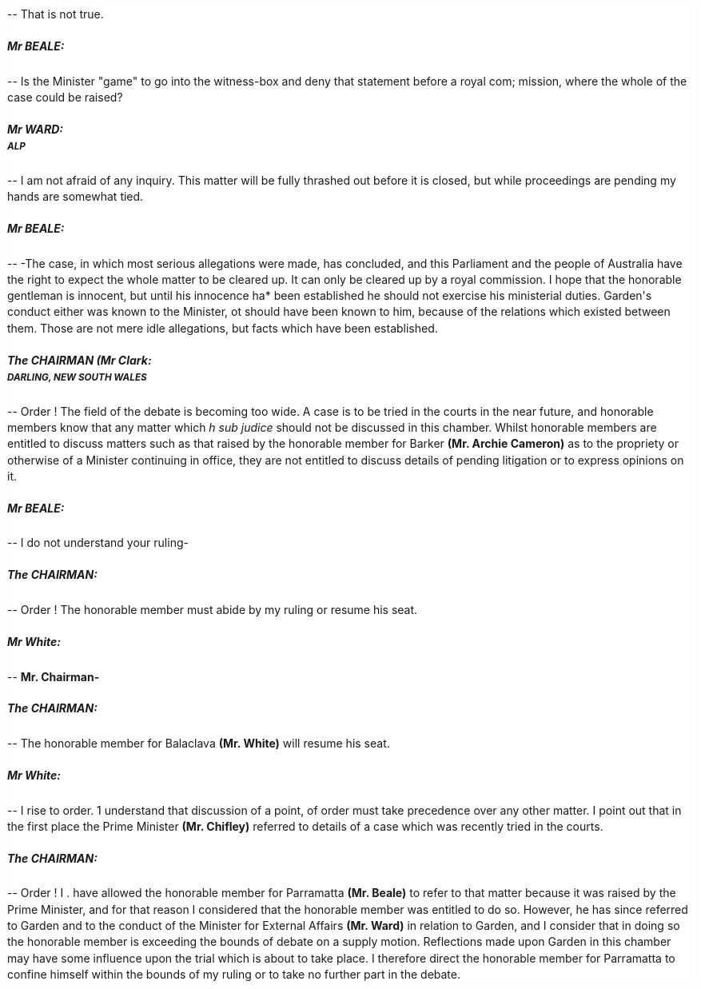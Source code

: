 --  That is not true. 

##### Mr BEALE:

-- Is the Minister "game" to go into the witness-box and deny that statement before a royal com; mission, where the whole of the case could be raised? 

##### Mr WARD:<br><small class="text-muted">ALP</small>

--  I am not afraid of any inquiry. This matter will be fully thrashed out before it is closed, but while proceedings are pending my hands are somewhat tied. 

##### Mr BEALE:

-- -The case, in which most serious allegations were made, has concluded, and this Parliament and the people of Australia have the right to expect the whole matter to be cleared up. It can only be cleared up by a royal commission. I hope that the honorable gentleman is innocent, but until his innocence ha* been established he should not exercise his ministerial duties. Garden's conduct either was known to the Minister, ot should have been known to him, because of the relations which existed between them. Those are not mere idle allegations, but facts which have been established. 

##### The CHAIRMAN (Mr Clark:<br><small class="text-muted">DARLING, NEW SOUTH WALES</small>

-- Order ! The field of the debate is becoming too wide. A case is to be tried in the courts in the near future, and honorable members know that any matter which  *h sub judice*  should not be discussed in this chamber. Whilst honorable members are entitled to discuss matters such as that raised by the honorable member for Barker  **(Mr. Archie Cameron)**  as to the propriety or otherwise of a Minister continuing in office, they are not entitled to discuss details of pending litigation or to express opinions on it. 

##### Mr BEALE:

-- I do not understand your ruling- 

##### The CHAIRMAN:

-- Order ! The honorable member must abide by my ruling or resume his seat. 

##### Mr White:

--  **Mr. Chairman-** 

##### The CHAIRMAN:

-- The honorable member for Balaclava  **(Mr. White)**  will resume his seat. 

##### Mr White:

--  I rise to order. 1 understand that discussion of a point, of order must take precedence over any other matter. I point out that in the first place the Prime Minister  **(Mr. Chifley)**  referred to details of a case which was recently tried in the courts. 

##### The CHAIRMAN:

-- Order ! I . have allowed the honorable member for Parramatta  **(Mr. Beale)**  to refer to that matter because it was raised by the Prime Minister, and for that reason I considered that the honorable member was entitled to do so. However, he has since referred to Garden and to the conduct of the Minister for External Affairs  **(Mr. Ward)**  in relation to Garden, and I consider that in doing so the honorable member is exceeding the bounds of debate on a supply motion. Reflections made upon Garden in this chamber may have some influence upon the trial which is about to take place. I therefore direct the honorable member for Parramatta to confine himself within the bounds of my ruling or to take no further part in the debate. 
